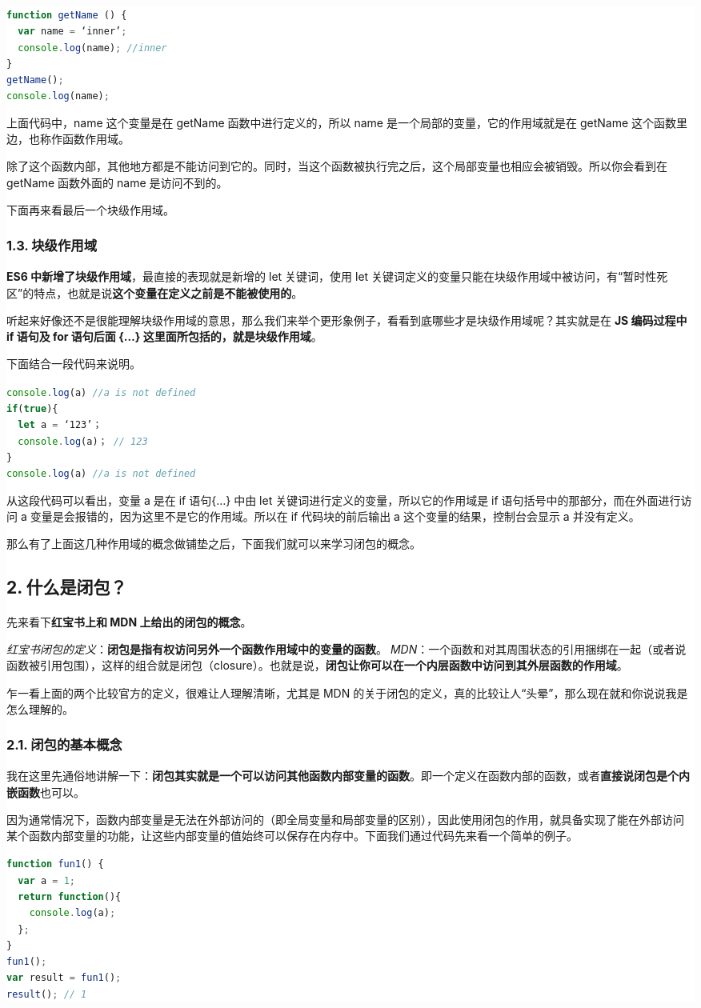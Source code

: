 ```javascript
function getName () {
  var name = ‘inner’;
  console.log(name); //inner
}
getName();
console.log(name);
```

上面代码中，name 这个变量是在 getName 函数中进行定义的，所以 name 是一个局部的变量，它的作用域就是在 getName 这个函数里边，也称作函数作用域。

除了这个函数内部，其他地方都是不能访问到它的。同时，当这个函数被执行完之后，这个局部变量也相应会被销毁。所以你会看到在 getName 函数外面的 name 是访问不到的。

下面再来看最后一个块级作用域。

### 1.3. 块级作用域

**ES6 中新增了块级作用域**，最直接的表现就是新增的 let 关键词，使用 let 关键词定义的变量只能在块级作用域中被访问，有“暂时性死区”的特点，也就是说**这个变量在定义之前是不能被使用的**。

听起来好像还不是很能理解块级作用域的意思，那么我们来举个更形象例子，看看到底哪些才是块级作用域呢？其实就是在 **JS 编码过程中 if 语句及 for 语句后面 {…} 这里面所包括的，就是块级作用域**。

下面结合一段代码来说明。

```javascript
console.log(a) //a is not defined
if(true){
  let a = ‘123’；
  console.log(a)； // 123
}
console.log(a) //a is not defined
```

从这段代码可以看出，变量 a 是在 if 语句{…} 中由 let 关键词进行定义的变量，所以它的作用域是 if 语句括号中的那部分，而在外面进行访问 a 变量是会报错的，因为这里不是它的作用域。所以在 if 代码块的前后输出 a 这个变量的结果，控制台会显示 a 并没有定义。

那么有了上面这几种作用域的概念做铺垫之后，下面我们就可以来学习闭包的概念。

## 2. 什么是闭包？

先来看下**红宝书上和 MDN 上给出的闭包的概念**。

*红宝书闭包的定义*：**闭包是指有权访问另外一个函数作用域中的变量的函数**。
*MDN*：一个函数和对其周围状态的引用捆绑在一起（或者说函数被引用包围），这样的组合就是闭包（closure）。也就是说，**闭包让你可以在一个内层函数中访问到其外层函数的作用域**。

乍一看上面的两个比较官方的定义，很难让人理解清晰，尤其是 MDN 的关于闭包的定义，真的比较让人“头晕”，那么现在就和你说说我是怎么理解的。

### 2.1. 闭包的基本概念

我在这里先通俗地讲解一下：**闭包其实就是一个可以访问其他函数内部变量的函数**。即一个定义在函数内部的函数，或者**直接说闭包是个内嵌函数**也可以。

因为通常情况下，函数内部变量是无法在外部访问的（即全局变量和局部变量的区别），因此使用闭包的作用，就具备实现了能在外部访问某个函数内部变量的功能，让这些内部变量的值始终可以保存在内存中。下面我们通过代码先来看一个简单的例子。

```javascript
function fun1() {
  var a = 1;
  return function(){
    console.log(a);
  };
}
fun1();
var result = fun1();
result(); // 1
```
